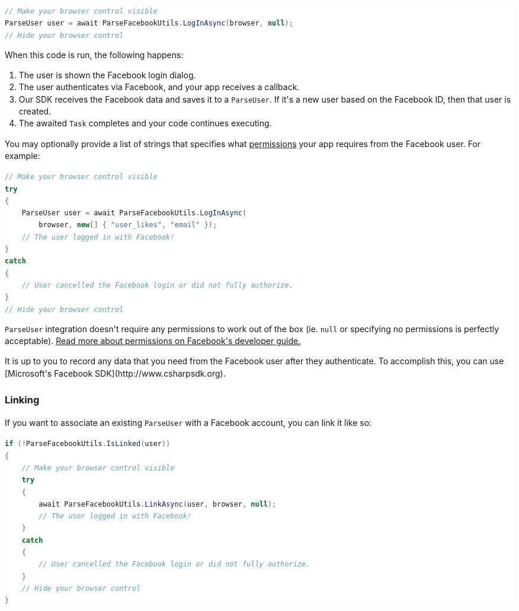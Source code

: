 ```csharp
// Make your browser control visible
ParseUser user = await ParseFacebookUtils.LogInAsync(browser, null);
// Hide your browser control
```

When this code is run, the following happens:

1.  The user is shown the Facebook login dialog.
2.  The user authenticates via Facebook, and your app receives a callback.
3.  Our SDK receives the Facebook data and saves it to a `ParseUser`. If it's a new user based on the Facebook ID, then that user is created.
4.  The awaited `Task` completes and your code continues executing.

You may optionally provide a list of strings that specifies what [permissions](https://developers.facebook.com/docs/authentication/permissions/) your app requires from the Facebook user.  For example:

```csharp
// Make your browser control visible
try
{
    ParseUser user = await ParseFacebookUtils.LogInAsync(
        browser, new[] { "user_likes", "email" });
    // The user logged in with Facebook!
}
catch
{
    // User cancelled the Facebook login or did not fully authorize.
}
// Hide your browser control
```

`ParseUser` integration doesn't require any permissions to work out of the box (ie. `null` or specifying no permissions is perfectly acceptable). [Read more about permissions on Facebook's developer guide.](https://developers.facebook.com/docs/reference/api/permissions/)

<div class="callout_green">
  It is up to you to record any data that you need from the Facebook user after they authenticate. To accomplish this, you can use [Microsoft's Facebook SDK](http://www.csharpsdk.org).
</div>

### Linking

If you want to associate an existing `ParseUser` with a Facebook account, you can link it like so:

```csharp
if (!ParseFacebookUtils.IsLinked(user))
{
    // Make your browser control visible
    try
    {
        await ParseFacebookUtils.LinkAsync(user, browser, null);
        // The user logged in with Facebook!
    }
    catch
    {
        // User cancelled the Facebook login or did not fully authorize.
    }
    // Hide your browser control
}
```
